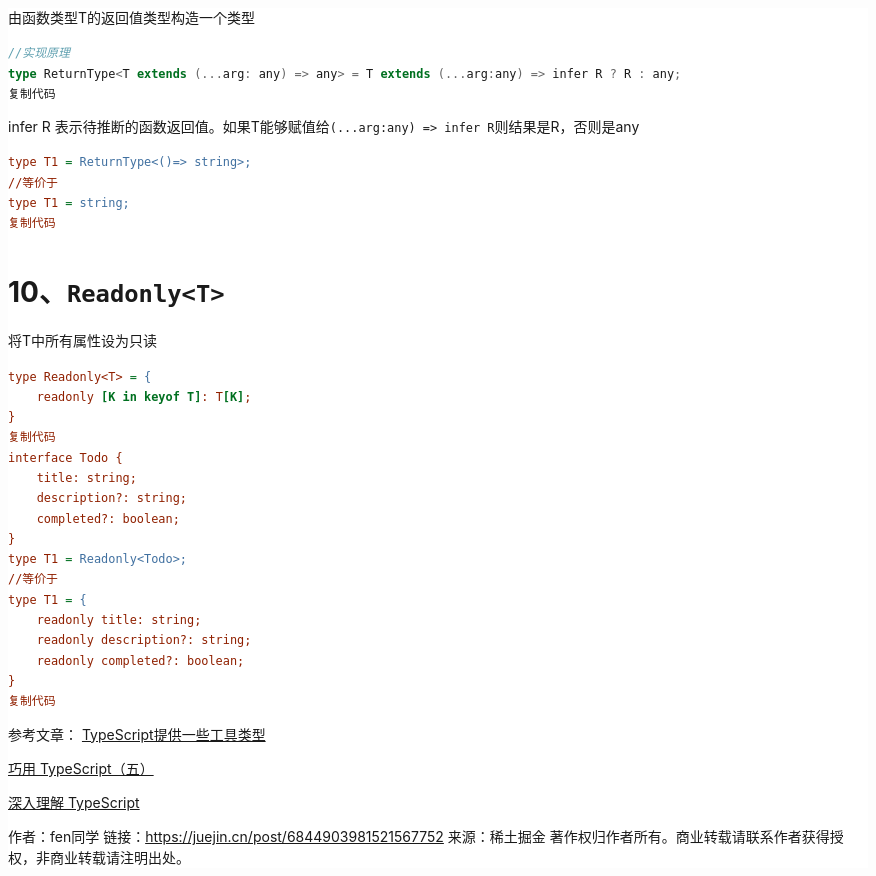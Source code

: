 由函数类型T的返回值类型构造一个类型

```scala
//实现原理
type ReturnType<T extends (...arg: any) => any> = T extends (...arg:any) => infer R ? R : any;
复制代码
```

infer R 表示待推断的函数返回值。如果T能够赋值给`(...arg:any) => infer R`则结果是R，否则是any

```ini
type T1 = ReturnType<()=> string>;
//等价于
type T1 = string;
复制代码
```

# 10、`Readonly<T>`

将T中所有属性设为只读

```ini
type Readonly<T> = {
    readonly [K in keyof T]: T[K];
}
复制代码
interface Todo {
    title: string;
    description?: string;
    completed?: boolean;
}
type T1 = Readonly<Todo>;
//等价于
type T1 = {
    readonly title: string;
    readonly description?: string;
    readonly completed?: boolean;
}
复制代码
```

参考文章： [TypeScript提供一些工具类型](https://link.juejin.cn?target=https%3A%2F%2Fzhongsp.gitbooks.io%2Ftypescript-handbook%2Fcontent%2Fdoc%2Fhandbook%2FUtility%20Types.html%23readonlyt)

[巧用 TypeScript（五）](https://link.juejin.cn?target=https%3A%2F%2Fjkchao.cn%2Farticle%2F5c8a4d99e53a054fad647c15)

[深入理解 TypeScript](https://link.juejin.cn?target=https%3A%2F%2Fjkchao.github.io%2Ftypescript-book-chinese%2F%23why)



作者：fen同学
链接：https://juejin.cn/post/6844903981521567752
来源：稀土掘金
著作权归作者所有。商业转载请联系作者获得授权，非商业转载请注明出处。

   [P in K]: T; 